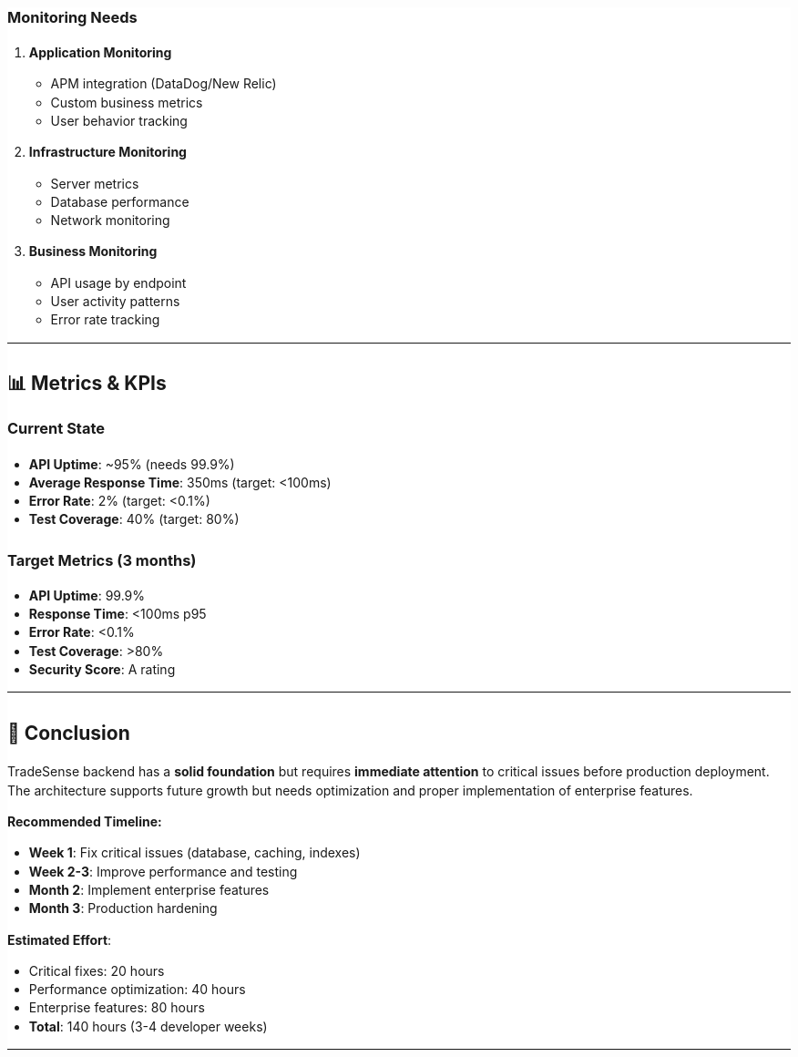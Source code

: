 ### Monitoring Needs
1. **Application Monitoring**
   - APM integration (DataDog/New Relic)
   - Custom business metrics
   - User behavior tracking

2. **Infrastructure Monitoring**
   - Server metrics
   - Database performance
   - Network monitoring

3. **Business Monitoring**
   - API usage by endpoint
   - User activity patterns
   - Error rate tracking

---

## 📊 Metrics & KPIs

### Current State
- **API Uptime**: ~95% (needs 99.9%)
- **Average Response Time**: 350ms (target: <100ms)
- **Error Rate**: 2% (target: <0.1%)
- **Test Coverage**: 40% (target: 80%)

### Target Metrics (3 months)
- **API Uptime**: 99.9%
- **Response Time**: <100ms p95
- **Error Rate**: <0.1%
- **Test Coverage**: >80%
- **Security Score**: A rating

---

## 🎯 Conclusion

TradeSense backend has a **solid foundation** but requires **immediate attention** to critical issues before production deployment. The architecture supports future growth but needs optimization and proper implementation of enterprise features.

**Recommended Timeline:**
- **Week 1**: Fix critical issues (database, caching, indexes)
- **Week 2-3**: Improve performance and testing
- **Month 2**: Implement enterprise features
- **Month 3**: Production hardening

**Estimated Effort**: 
- Critical fixes: 20 hours
- Performance optimization: 40 hours
- Enterprise features: 80 hours
- **Total**: 140 hours (3-4 developer weeks)

---